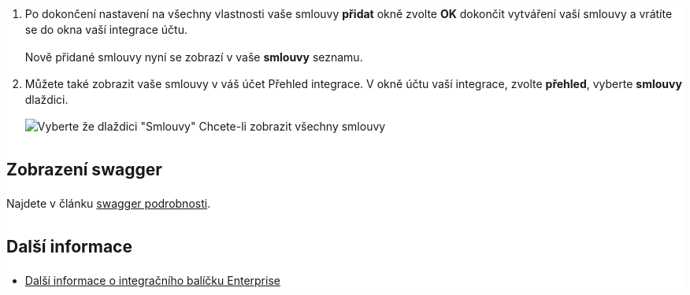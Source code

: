 1.  Po dokončení nastavení na všechny vlastnosti vaše smlouvy **přidat** okně zvolte **OK** dokončit vytváření vaší smlouvy a vrátíte se do okna vaší integrace účtu.

    Nově přidané smlouvy nyní se zobrazí v vaše **smlouvy** seznamu.

2.  Můžete také zobrazit vaše smlouvy v váš účet Přehled integrace. V okně účtu vaší integrace, zvolte **přehled**, vyberte **smlouvy** dlaždici.

    ![Vyberte že dlaždici "Smlouvy" Chcete-li zobrazit všechny smlouvy](./media/logic-apps-enterprise-integration-x12/x12-1-5.png)   

## <a name="view-the-swagger"></a>Zobrazení swagger
Najdete v článku [swagger podrobnosti](/connectors/x12/). 

## <a name="learn-more"></a>Další informace
* [Další informace o integračního balíčku Enterprise](../logic-apps/logic-apps-enterprise-integration-overview.md "Další informace o Enterprise integračního balíčku")  

